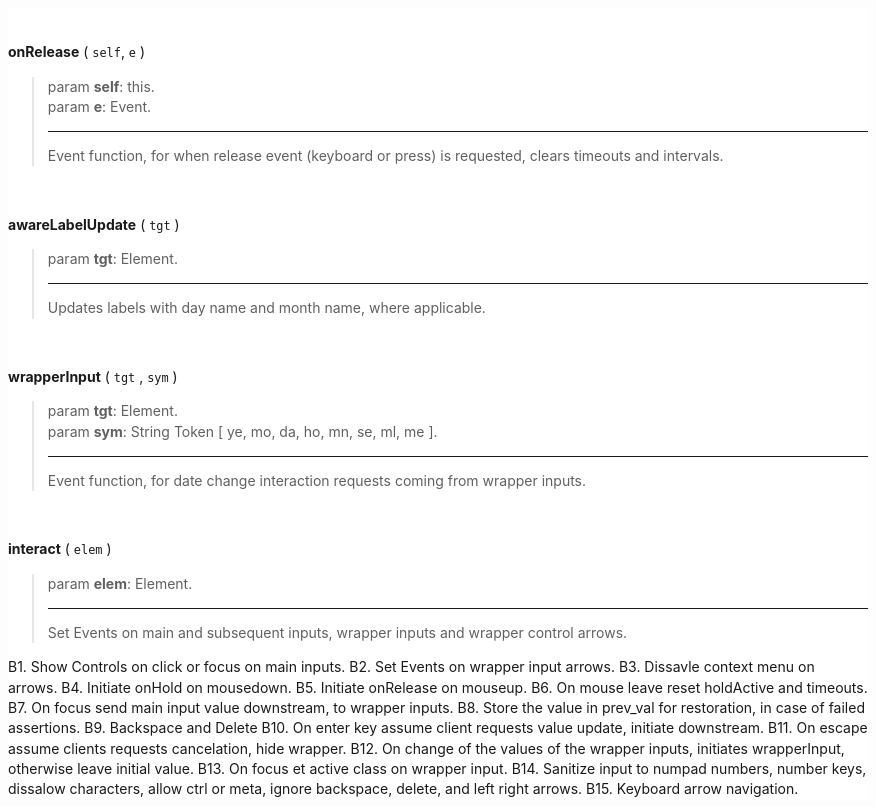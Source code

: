 <br>

**onRelease** ( ```self```, ```e``` )
> 
> param **self**: this.<br>
> param **e**: Event.<br>
> 
> ---
>
>  Event function, for when release event (keyboard or press) is requested, clears timeouts and intervals.

<br>

**awareLabelUpdate** ( ```tgt``` )
> 
> param **tgt**: Element.<br>
> 
> ---
>
>  Updates labels with day name and month name, where applicable.

<br>

**wrapperInput** ( ```tgt``` , ```sym``` )
> 
> param **tgt**: Element.<br>
> param **sym**: String Token [ ye, mo, da, ho, mn, se, ml, me ].<br>
> 
> ---
>
>  Event function, for date change interaction requests coming from wrapper inputs.

<br>

**interact** ( ```elem``` )
> 
> param **elem**: Element.<br>
> 
> ---
>
>Set Events on main and subsequent inputs, wrapper inputs and wrapper control arrows.
>
>```
B1.  Show Controls on click or focus on main inputs.
B2.  Set Events on wrapper input arrows.
B3.  Dissavle context menu on arrows.
B4.  Initiate onHold on mousedown.
B5.  Initiate onRelease on mouseup.
B6.  On mouse leave reset holdActive and timeouts.
B7.  On focus send main input value downstream,
     to wrapper inputs.
B8.  Store the value in prev_val for restoration,
     in case of failed assertions.
B9.  Backspace and Delete
B10. On enter key assume client requests value update, 
     initiate downstream.
B11. On escape assume clients requests cancelation, hide wrapper.
B12. On change of the values of the wrapper inputs, 
     initiates wrapperInput, otherwise leave initial value.
B13. On focus et active class on wrapper input.
B14. Sanitize input to numpad numbers, number keys, 
     dissalow characters, allow ctrl or meta, 
     ignore backspace, delete, and left right arrows.
B15. Keyboard arrow navigation.
>```
